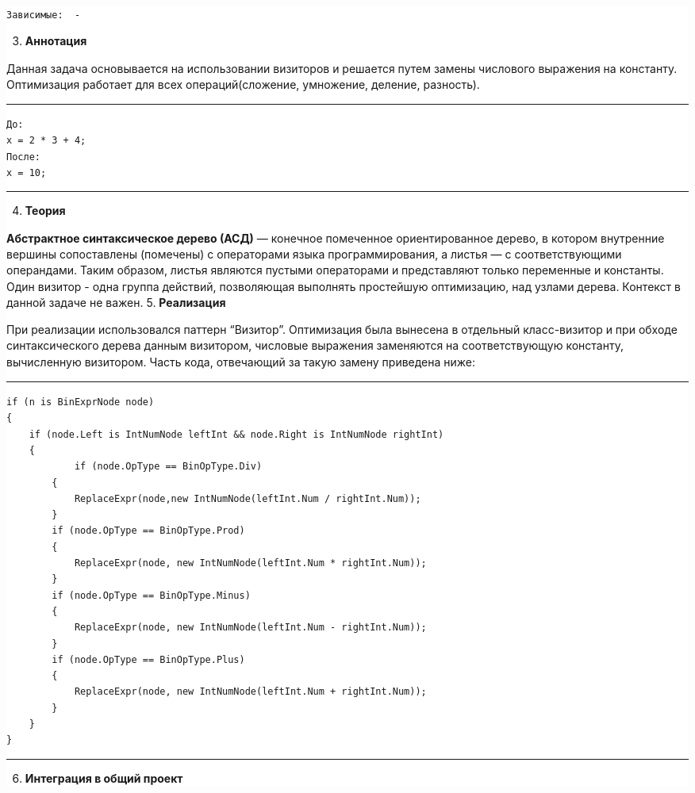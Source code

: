     Зависимые:  -
3. **Аннотация**

Данная задача основывается на использовании визиторов и решается путем замены числового выражения на константу. Оптимизация работает для всех операций(сложение, умножение, деление, разность).

---
	До:
	x = 2 * 3 + 4;
	После:
	x = 10;
---
4. **Теория**

**Абстрактное синтаксическое дерево (АСД)** — конечное помеченное ориентированное дерево, в котором внутренние вершины сопоставлены (помечены) с операторами языка программирования, а листья — с соответствующими операндами. Таким образом, листья являются пустыми операторами и представляют только переменные и константы. 
	Один визитор - одна группа действий, позволяющая выполнять простейшую оптимизацию, над узлами дерева. Контекст в данной задаче не важен.
5. **Реализация**

При реализации использовался паттерн “Визитор”. Оптимизация была вынесена в отдельный класс-визитор и при обходе синтаксического дерева данным визитором, числовые выражения заменяются на соответствующую константу, вычисленную визитором. Часть кода, отвечающий за такую замену приведена ниже:

---
``` Csharp
if (n is BinExprNode node)
{
    if (node.Left is IntNumNode leftInt && node.Right is IntNumNode rightInt)
    {
            if (node.OpType == BinOpType.Div)
        {
            ReplaceExpr(node,new IntNumNode(leftInt.Num / rightInt.Num));
        }
        if (node.OpType == BinOpType.Prod)
        {
            ReplaceExpr(node, new IntNumNode(leftInt.Num * rightInt.Num));
        }
        if (node.OpType == BinOpType.Minus)
        {
            ReplaceExpr(node, new IntNumNode(leftInt.Num - rightInt.Num));
        }
        if (node.OpType == BinOpType.Plus)
        {
            ReplaceExpr(node, new IntNumNode(leftInt.Num + rightInt.Num));
        }
    }
}
``````
---
6. **Интеграция в общий проект**
